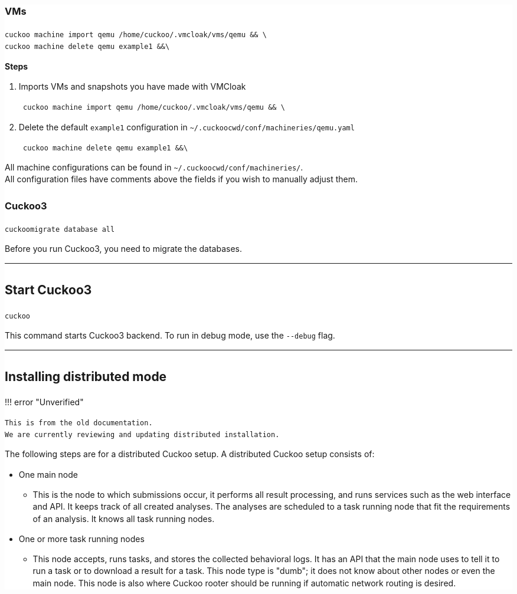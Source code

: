 ### VMs

```console
cuckoo machine import qemu /home/cuckoo/.vmcloak/vms/qemu && \
cuckoo machine delete qemu example1 &&\
```

**Steps**

1. Imports VMs and snapshots you have made with VMCloak
        
        cuckoo machine import qemu /home/cuckoo/.vmcloak/vms/qemu && \

2. Delete the default `example1` configuration in `~/.cuckoocwd/conf/machineries/qemu.yaml`
        
        cuckoo machine delete qemu example1 &&\

All machine configurations can be found in `~/.cuckoocwd/conf/machineries/`.  
All configuration files have comments above the fields if you wish to manually adjust them.

### Cuckoo3 
```console
cuckoomigrate database all
```

Before you run Cuckoo3, you need to migrate the databases.

---

## Start Cuckoo3
```console
cuckoo
```

This command starts Cuckoo3 backend. To run in debug mode, use the `--debug` flag.

---

## Installing distributed mode

!!! error "Unverified"

    This is from the old documentation.  
    We are currently reviewing and updating distributed installation.

The following steps are for a distributed Cuckoo setup. A distributed Cuckoo setup consists
of:

* One main node
    * This is the node to which submissions occur, it performs all result processing, and runs services such as the web interface and API.
    It keeps track of all created analyses. The analyses are scheduled to a task running node that fit the requirements of an analysis. It knows all
    task running nodes.

* One or more task running nodes
    * This node accepts, runs tasks, and stores the collected behavioral logs. It has an API that the main node uses to tell it to run a task or to download a result for a task. This node type is "dumb"; it does not know about other nodes or even the main node. This node is also where Cuckoo rooter should be running if automatic network routing is desired.
